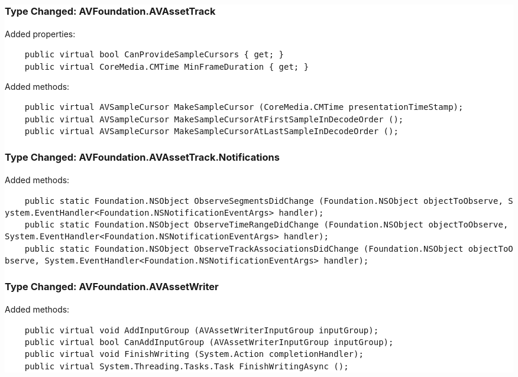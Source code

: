 </div> 
 <div>
<h3>Type Changed: AVFoundation.AVAssetTrack</h3>
<div>
<p>Added properties:</p>
<pre>
	<span class='added added-property ' data-is-non-breaking="">public virtual bool CanProvideSampleCursors { get; }</span>
	<span class='added added-property ' data-is-non-breaking="">public virtual CoreMedia.CMTime MinFrameDuration { get; }</span>
</pre>
</div>
<div>
<p>Added methods:</p>
<pre>
	<span class='added added-method ' data-is-non-breaking="">public virtual AVSampleCursor MakeSampleCursor (CoreMedia.CMTime presentationTimeStamp);</span>
	<span class='added added-method ' data-is-non-breaking="">public virtual AVSampleCursor MakeSampleCursorAtFirstSampleInDecodeOrder ();</span>
	<span class='added added-method ' data-is-non-breaking="">public virtual AVSampleCursor MakeSampleCursorAtLastSampleInDecodeOrder ();</span>
</pre>
</div>
 <div>
<h3>Type Changed: AVFoundation.AVAssetTrack.Notifications</h3>
<div>
<p>Added methods:</p>
<pre>
	<span class='added added-method ' data-is-non-breaking="">public static Foundation.NSObject ObserveSegmentsDidChange (Foundation.NSObject objectToObserve, System.EventHandler&lt;Foundation.NSNotificationEventArgs&gt; handler);</span>
	<span class='added added-method ' data-is-non-breaking="">public static Foundation.NSObject ObserveTimeRangeDidChange (Foundation.NSObject objectToObserve, System.EventHandler&lt;Foundation.NSNotificationEventArgs&gt; handler);</span>
	<span class='added added-method ' data-is-non-breaking="">public static Foundation.NSObject ObserveTrackAssociationsDidChange (Foundation.NSObject objectToObserve, System.EventHandler&lt;Foundation.NSNotificationEventArgs&gt; handler);</span>
</pre>
</div>

</div> 

</div> 
 <div>
<h3>Type Changed: AVFoundation.AVAssetWriter</h3>
<div>
<p>Added methods:</p>
<pre>
	<span class='added added-method ' data-is-non-breaking="">public virtual void AddInputGroup (AVAssetWriterInputGroup inputGroup);</span>
	<span class='added added-method ' data-is-non-breaking="">public virtual bool CanAddInputGroup (AVAssetWriterInputGroup inputGroup);</span>
	<span class='added added-method ' data-is-non-breaking="">public virtual void FinishWriting (System.Action completionHandler);</span>
	<span class='added added-method ' data-is-non-breaking="">public virtual System.Threading.Tasks.Task FinishWritingAsync ();</span>
</pre>
</div>
